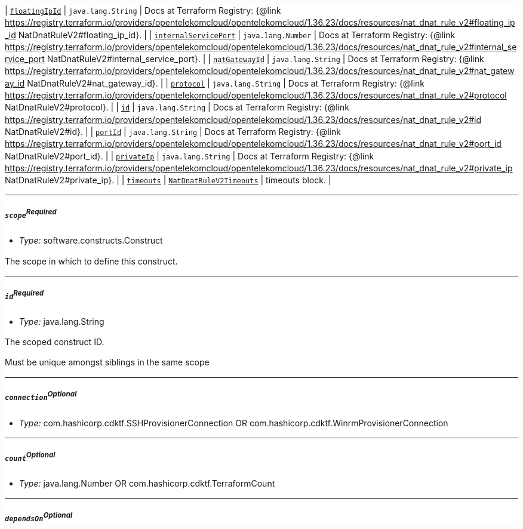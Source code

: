 | <code><a href="#@cdktf/provider-opentelekomcloud.natDnatRuleV2.NatDnatRuleV2.Initializer.parameter.floatingIpId">floatingIpId</a></code> | <code>java.lang.String</code> | Docs at Terraform Registry: {@link https://registry.terraform.io/providers/opentelekomcloud/opentelekomcloud/1.36.23/docs/resources/nat_dnat_rule_v2#floating_ip_id NatDnatRuleV2#floating_ip_id}. |
| <code><a href="#@cdktf/provider-opentelekomcloud.natDnatRuleV2.NatDnatRuleV2.Initializer.parameter.internalServicePort">internalServicePort</a></code> | <code>java.lang.Number</code> | Docs at Terraform Registry: {@link https://registry.terraform.io/providers/opentelekomcloud/opentelekomcloud/1.36.23/docs/resources/nat_dnat_rule_v2#internal_service_port NatDnatRuleV2#internal_service_port}. |
| <code><a href="#@cdktf/provider-opentelekomcloud.natDnatRuleV2.NatDnatRuleV2.Initializer.parameter.natGatewayId">natGatewayId</a></code> | <code>java.lang.String</code> | Docs at Terraform Registry: {@link https://registry.terraform.io/providers/opentelekomcloud/opentelekomcloud/1.36.23/docs/resources/nat_dnat_rule_v2#nat_gateway_id NatDnatRuleV2#nat_gateway_id}. |
| <code><a href="#@cdktf/provider-opentelekomcloud.natDnatRuleV2.NatDnatRuleV2.Initializer.parameter.protocol">protocol</a></code> | <code>java.lang.String</code> | Docs at Terraform Registry: {@link https://registry.terraform.io/providers/opentelekomcloud/opentelekomcloud/1.36.23/docs/resources/nat_dnat_rule_v2#protocol NatDnatRuleV2#protocol}. |
| <code><a href="#@cdktf/provider-opentelekomcloud.natDnatRuleV2.NatDnatRuleV2.Initializer.parameter.id">id</a></code> | <code>java.lang.String</code> | Docs at Terraform Registry: {@link https://registry.terraform.io/providers/opentelekomcloud/opentelekomcloud/1.36.23/docs/resources/nat_dnat_rule_v2#id NatDnatRuleV2#id}. |
| <code><a href="#@cdktf/provider-opentelekomcloud.natDnatRuleV2.NatDnatRuleV2.Initializer.parameter.portId">portId</a></code> | <code>java.lang.String</code> | Docs at Terraform Registry: {@link https://registry.terraform.io/providers/opentelekomcloud/opentelekomcloud/1.36.23/docs/resources/nat_dnat_rule_v2#port_id NatDnatRuleV2#port_id}. |
| <code><a href="#@cdktf/provider-opentelekomcloud.natDnatRuleV2.NatDnatRuleV2.Initializer.parameter.privateIp">privateIp</a></code> | <code>java.lang.String</code> | Docs at Terraform Registry: {@link https://registry.terraform.io/providers/opentelekomcloud/opentelekomcloud/1.36.23/docs/resources/nat_dnat_rule_v2#private_ip NatDnatRuleV2#private_ip}. |
| <code><a href="#@cdktf/provider-opentelekomcloud.natDnatRuleV2.NatDnatRuleV2.Initializer.parameter.timeouts">timeouts</a></code> | <code><a href="#@cdktf/provider-opentelekomcloud.natDnatRuleV2.NatDnatRuleV2Timeouts">NatDnatRuleV2Timeouts</a></code> | timeouts block. |

---

##### `scope`<sup>Required</sup> <a name="scope" id="@cdktf/provider-opentelekomcloud.natDnatRuleV2.NatDnatRuleV2.Initializer.parameter.scope"></a>

- *Type:* software.constructs.Construct

The scope in which to define this construct.

---

##### `id`<sup>Required</sup> <a name="id" id="@cdktf/provider-opentelekomcloud.natDnatRuleV2.NatDnatRuleV2.Initializer.parameter.id"></a>

- *Type:* java.lang.String

The scoped construct ID.

Must be unique amongst siblings in the same scope

---

##### `connection`<sup>Optional</sup> <a name="connection" id="@cdktf/provider-opentelekomcloud.natDnatRuleV2.NatDnatRuleV2.Initializer.parameter.connection"></a>

- *Type:* com.hashicorp.cdktf.SSHProvisionerConnection OR com.hashicorp.cdktf.WinrmProvisionerConnection

---

##### `count`<sup>Optional</sup> <a name="count" id="@cdktf/provider-opentelekomcloud.natDnatRuleV2.NatDnatRuleV2.Initializer.parameter.count"></a>

- *Type:* java.lang.Number OR com.hashicorp.cdktf.TerraformCount

---

##### `dependsOn`<sup>Optional</sup> <a name="dependsOn" id="@cdktf/provider-opentelekomcloud.natDnatRuleV2.NatDnatRuleV2.Initializer.parameter.dependsOn"></a>
